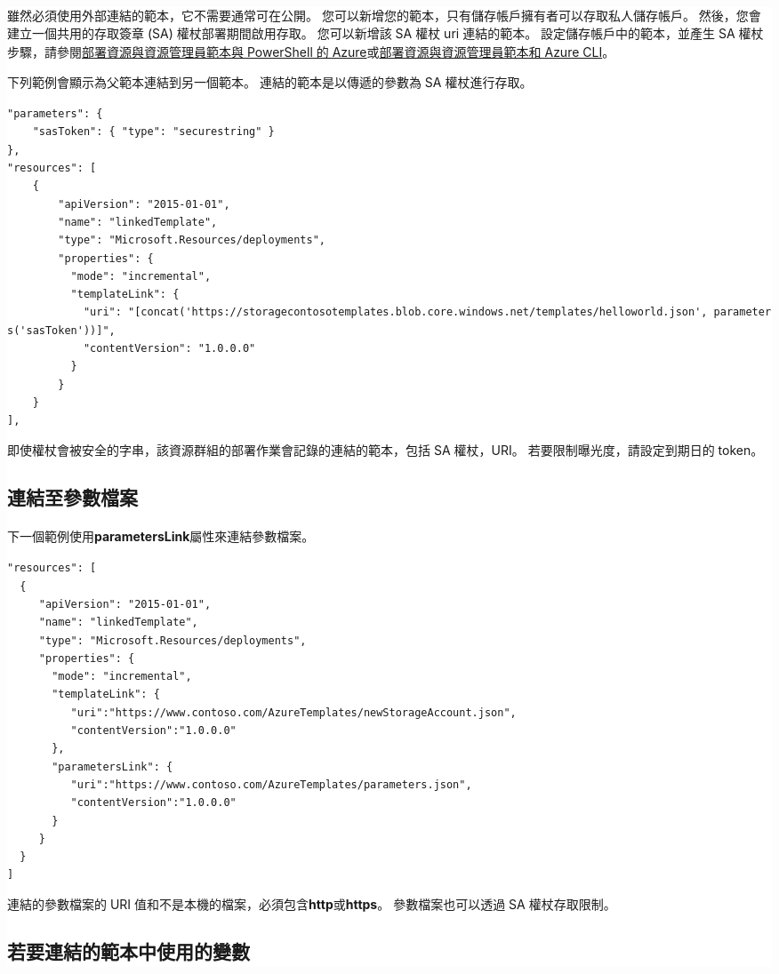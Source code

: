 雖然必須使用外部連結的範本，它不需要通常可在公開。 您可以新增您的範本，只有儲存帳戶擁有者可以存取私人儲存帳戶。 然後，您會建立一個共用的存取簽章 (SA) 權杖部署期間啟用存取。 您可以新增該 SA 權杖 uri 連結的範本。 設定儲存帳戶中的範本，並產生 SA 權杖步驟，請參閱[部署資源與資源管理員範本與 PowerShell 的 Azure](resource-group-template-deploy.md)或[部署資源與資源管理員範本和 Azure CLI](resource-group-template-deploy-cli.md)。 

下列範例會顯示為父範本連結到另一個範本。 連結的範本是以傳遞的參數為 SA 權杖進行存取。

    "parameters": {
        "sasToken": { "type": "securestring" }
    },
    "resources": [
        {
            "apiVersion": "2015-01-01",
            "name": "linkedTemplate",
            "type": "Microsoft.Resources/deployments",
            "properties": {
              "mode": "incremental",
              "templateLink": {
                "uri": "[concat('https://storagecontosotemplates.blob.core.windows.net/templates/helloworld.json', parameters('sasToken'))]",
                "contentVersion": "1.0.0.0"
              }
            }
        }
    ],

即使權杖會被安全的字串，該資源群組的部署作業會記錄的連結的範本，包括 SA 權杖，URI。 若要限制曝光度，請設定到期日的 token。

## <a name="linking-to-a-parameter-file"></a>連結至參數檔案

下一個範例使用**parametersLink**屬性來連結參數檔案。

    "resources": [ 
      { 
         "apiVersion": "2015-01-01", 
         "name": "linkedTemplate", 
         "type": "Microsoft.Resources/deployments", 
         "properties": { 
           "mode": "incremental", 
           "templateLink": {
              "uri":"https://www.contoso.com/AzureTemplates/newStorageAccount.json",
              "contentVersion":"1.0.0.0"
           }, 
           "parametersLink": { 
              "uri":"https://www.contoso.com/AzureTemplates/parameters.json",
              "contentVersion":"1.0.0.0"
           } 
         } 
      } 
    ] 

連結的參數檔案的 URI 值和不是本機的檔案，必須包含**http**或**https**。 參數檔案也可以透過 SA 權杖存取限制。

## <a name="using-variables-to-link-templates"></a>若要連結的範本中使用的變數
